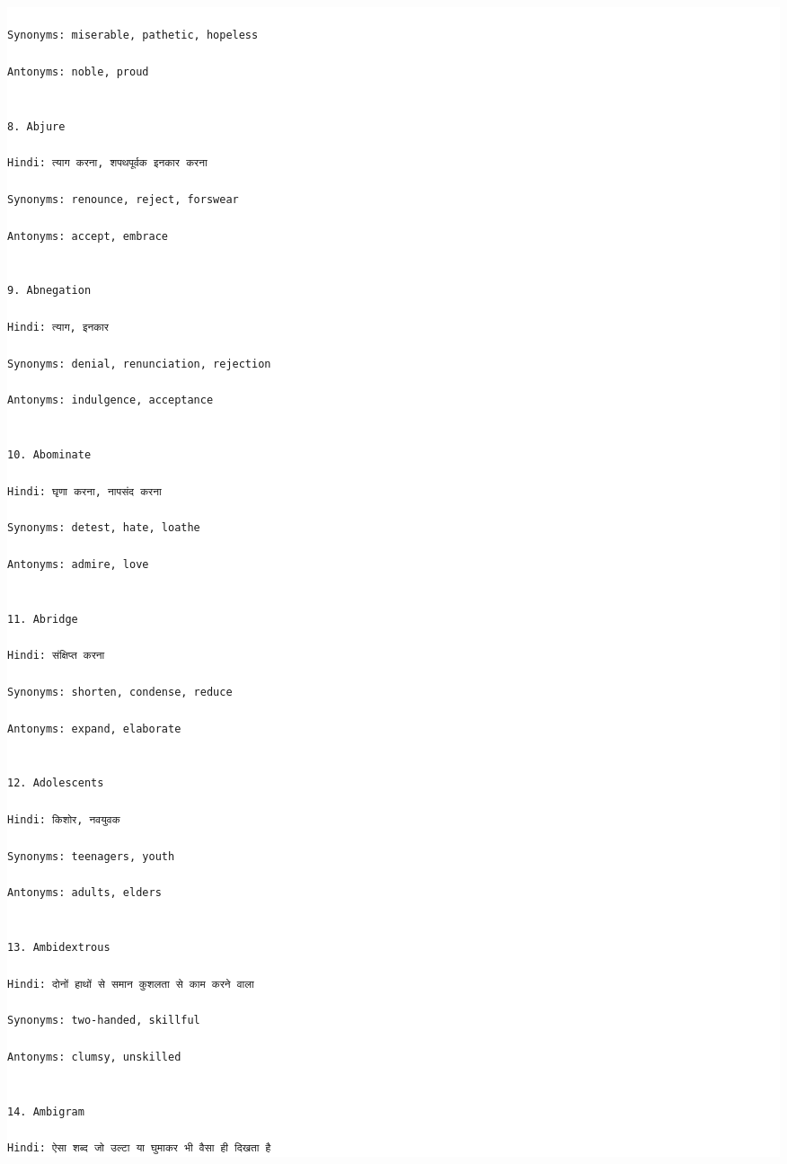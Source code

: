 ```

Synonyms: miserable, pathetic, hopeless

Antonyms: noble, proud


8. Abjure

Hindi: त्याग करना, शपथपूर्वक इनकार करना

Synonyms: renounce, reject, forswear

Antonyms: accept, embrace


9. Abnegation

Hindi: त्याग, इनकार

Synonyms: denial, renunciation, rejection

Antonyms: indulgence, acceptance


10. Abominate

Hindi: घृणा करना, नापसंद करना

Synonyms: detest, hate, loathe

Antonyms: admire, love


11. Abridge

Hindi: संक्षिप्त करना

Synonyms: shorten, condense, reduce

Antonyms: expand, elaborate


12. Adolescents

Hindi: किशोर, नवयुवक

Synonyms: teenagers, youth

Antonyms: adults, elders


13. Ambidextrous

Hindi: दोनों हाथों से समान कुशलता से काम करने वाला

Synonyms: two-handed, skillful

Antonyms: clumsy, unskilled


14. Ambigram

Hindi: ऐसा शब्द जो उल्टा या घुमाकर भी वैसा ही दिखता है
```